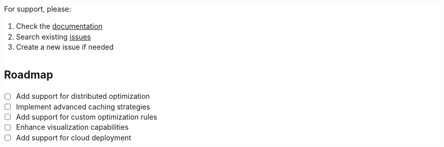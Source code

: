 For support, please:
1. Check the [documentation](docs)
2. Search existing [issues](issues)
3. Create a new issue if needed

## Roadmap

- [ ] Add support for distributed optimization
- [ ] Implement advanced caching strategies
- [ ] Add support for custom optimization rules
- [ ] Enhance visualization capabilities
- [ ] Add support for cloud deployment 